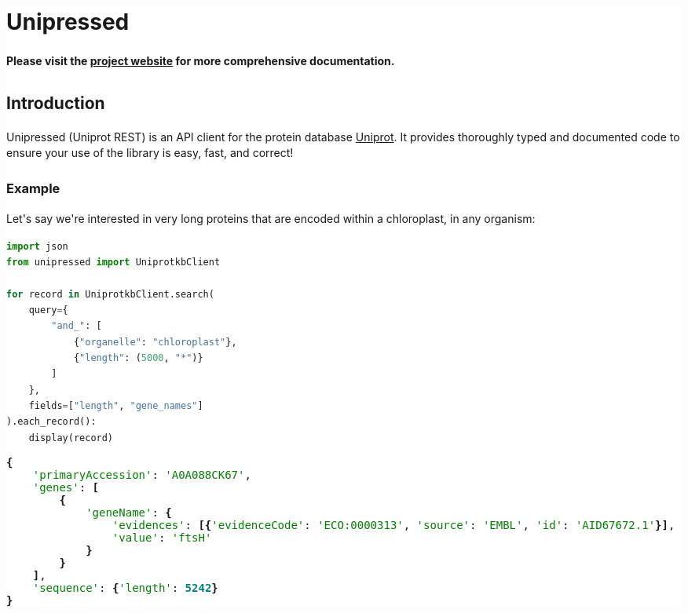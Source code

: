 # Unipressed

**Please visit the [project website](https://multimeric.github.io/Unipressed/) for more comprehensive documentation.**

## Introduction

Unipressed (Uniprot REST) is an API client for the protein database [Uniprot](https://www.uniprot.org/).
It provides thoroughly typed and documented code to ensure your use of the library is easy, fast, and correct!

### Example
Let's say we're interested in very long proteins that are encoded within a chloroplast, in any organism:

```python
import json
from unipressed import UniprotkbClient

for record in UniprotkbClient.search(
    query={
        "and_": [
            {"organelle": "chloroplast"},
            {"length": (5000, "*")}
        ]
    },
    fields=["length", "gene_names"]
).each_record():
    display(record)
```


<pre style="white-space:pre;overflow-x:auto;line-height:normal;font-family:Menlo,'DejaVu Sans Mono',consolas,'Courier New',monospace">
<span style="font-weight: bold">{</span>
    <span style="color: #008000; text-decoration-color: #008000">'primaryAccession'</span>: <span style="color: #008000; text-decoration-color: #008000">'A0A088CK67'</span>,
    <span style="color: #008000; text-decoration-color: #008000">'genes'</span>: <span style="font-weight: bold">[</span>
        <span style="font-weight: bold">{</span>
            <span style="color: #008000; text-decoration-color: #008000">'geneName'</span>: <span style="font-weight: bold">{</span>
                <span style="color: #008000; text-decoration-color: #008000">'evidences'</span>: <span style="font-weight: bold">[{</span><span style="color: #008000; text-decoration-color: #008000">'evidenceCode'</span>: <span style="color: #008000; text-decoration-color: #008000">'ECO:0000313'</span>, <span style="color: #008000; text-decoration-color: #008000">'source'</span>: <span style="color: #008000; text-decoration-color: #008000">'EMBL'</span>, <span style="color: #008000; text-decoration-color: #008000">'id'</span>: <span style="color: #008000; text-decoration-color: #008000">'AID67672.1'</span><span style="font-weight: bold">}]</span>,
                <span style="color: #008000; text-decoration-color: #008000">'value'</span>: <span style="color: #008000; text-decoration-color: #008000">'ftsH'</span>
            <span style="font-weight: bold">}</span>
        <span style="font-weight: bold">}</span>
    <span style="font-weight: bold">]</span>,
    <span style="color: #008000; text-decoration-color: #008000">'sequence'</span>: <span style="font-weight: bold">{</span><span style="color: #008000; text-decoration-color: #008000">'length'</span>: <span style="color: #008080; text-decoration-color: #008080; font-weight: bold">5242</span><span style="font-weight: bold">}</span>
<span style="font-weight: bold">}</span>
</pre>
